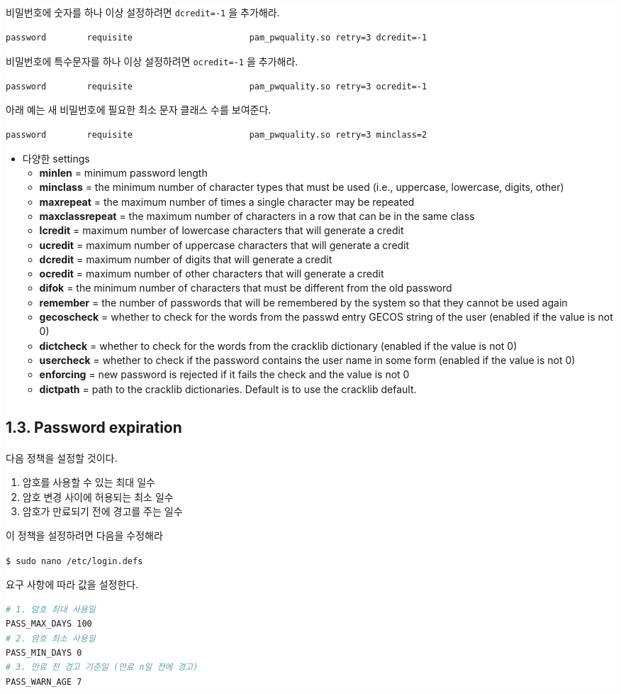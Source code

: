 비밀번호에 숫자를 하나 이상 설정하려면 `dcredit=-1` 을 추가해라.

```bash
password        requisite                       pam_pwquality.so retry=3 dcredit=-1
```

비밀번호에 특수문자를 하나 이상 설정하려면 `ocredit=-1` 을 추가해라.

```bash
password        requisite                       pam_pwquality.so retry=3 ocredit=-1
```

아래 예는 새 비밀번호에 필요한 최소 문자 클래스 수를 보여준다.

```bash
password        requisite                       pam_pwquality.so retry=3 minclass=2
```

- 다양한 settings
    - **minlen** = minimum password length
    - **minclass** = the minimum number of character types that must be used (i.e., uppercase, lowercase, digits, other)
    - **maxrepeat** = the maximum number of times a single character may be repeated
    - **maxclassrepeat** = the maximum number of characters in a row that can be in the same class
    - **lcredit** = maximum number of lowercase characters that will generate a credit
    - **ucredit** = maximum number of uppercase characters that will generate a credit
    - **dcredit** = maximum number of digits that will generate a credit
    - **ocredit** = maximum number of other characters that will generate a credit
    - **difok** = the minimum number of characters that must be different from the old password
    - **remember** = the number of passwords that will be remembered by the system so that they cannot be used again
    - **gecoscheck** = whether to check for the words from the passwd entry GECOS string of the user (enabled if the value is not 0)
    - **dictcheck** = whether to check for the words from the cracklib dictionary (enabled if the value is not 0)
    - **usercheck** = whether to check if the password contains the user name in some form (enabled if the value is not 0)
    - **enforcing** = new password is rejected if it fails the check and the value is not 0
    - **dictpath** = path to the cracklib dictionaries. Default is to use the cracklib default.

## 1.3. Password expiration

다음 정책을 설정할 것이다.

1. 암호를 사용할 수 있는 최대 일수
2. 암호 변경 사이에 허용되는 최소 일수
3. 암호가 만료되기 전에 경고를 주는 일수

이 정책을 설정하려면 다음을 수정해라

```bash
$ sudo nano /etc/login.defs
```

요구 사항에 따라 값을 설정한다.

```bash
# 1. 암호 최대 사용일
PASS_MAX_DAYS 100
# 2. 암호 최소 사용일
PASS_MIN_DAYS 0
# 3. 만료 전 경고 기준일 (만료 n일 전에 경고)
PASS_WARN_AGE 7
```
